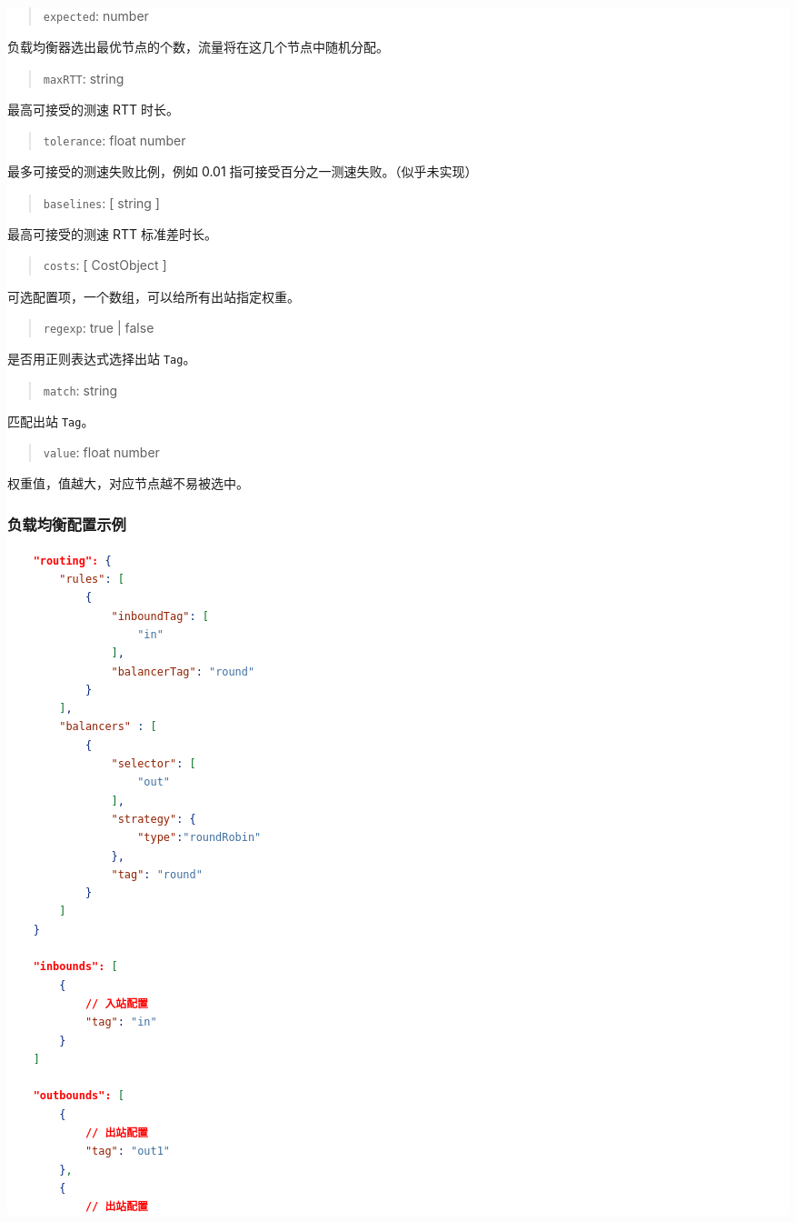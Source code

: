 > `expected`: number

负载均衡器选出最优节点的个数，流量将在这几个节点中随机分配。

> `maxRTT`: string

最高可接受的测速 RTT 时长。

> `tolerance`: float number

最多可接受的测速失败比例，例如 0.01 指可接受百分之一测速失败。（似乎未实现）

> `baselines`: \[ string \]

最高可接受的测速 RTT 标准差时长。

> `costs`: \[ CostObject \]

可选配置项，一个数组，可以给所有出站指定权重。

> `regexp`: true | false

是否用正则表达式选择出站 `Tag`。

> `match`: string

匹配出站 `Tag`。

> `value`: float number

权重值，值越大，对应节点越不易被选中。

### 负载均衡配置示例

```json
    "routing": {
        "rules": [
            {
                "inboundTag": [
                    "in"
                ],
                "balancerTag": "round"
            }
        ],
        "balancers" : [
            {
                "selector": [
                    "out"
                ],
                "strategy": {
                    "type":"roundRobin"
                },
                "tag": "round"
            }
        ]
    }

    "inbounds": [
        {
            // 入站配置
            "tag": "in"
        }
    ]

    "outbounds": [
        {
            // 出站配置
            "tag": "out1"
        },
        {
            // 出站配置
```